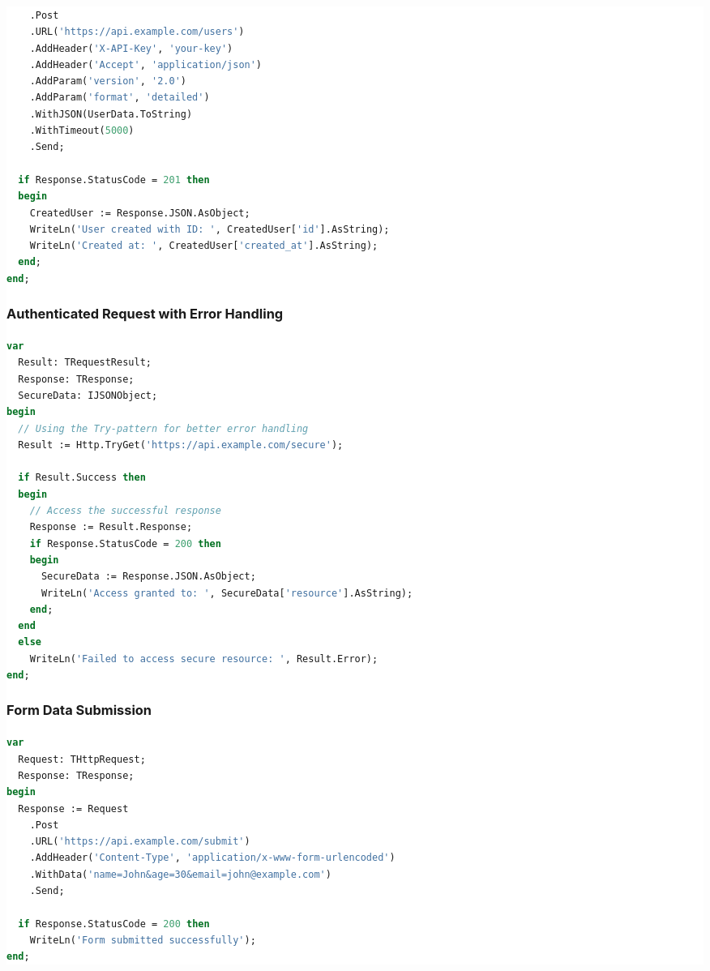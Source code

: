 ```pascal
    .Post
    .URL('https://api.example.com/users')
    .AddHeader('X-API-Key', 'your-key')
    .AddHeader('Accept', 'application/json')
    .AddParam('version', '2.0')
    .AddParam('format', 'detailed')
    .WithJSON(UserData.ToString)
    .WithTimeout(5000)
    .Send;

  if Response.StatusCode = 201 then
  begin
    CreatedUser := Response.JSON.AsObject;
    WriteLn('User created with ID: ', CreatedUser['id'].AsString);
    WriteLn('Created at: ', CreatedUser['created_at'].AsString);
  end;
end;
```

### Authenticated Request with Error Handling
```pascal
var
  Result: TRequestResult;
  Response: TResponse;
  SecureData: IJSONObject;
begin
  // Using the Try-pattern for better error handling
  Result := Http.TryGet('https://api.example.com/secure');
  
  if Result.Success then
  begin
    // Access the successful response
    Response := Result.Response;
    if Response.StatusCode = 200 then
    begin
      SecureData := Response.JSON.AsObject;
      WriteLn('Access granted to: ', SecureData['resource'].AsString);
    end;
  end
  else
    WriteLn('Failed to access secure resource: ', Result.Error);
end;
```

### Form Data Submission
```pascal
var
  Request: THttpRequest;
  Response: TResponse;
begin
  Response := Request
    .Post
    .URL('https://api.example.com/submit')
    .AddHeader('Content-Type', 'application/x-www-form-urlencoded')
    .WithData('name=John&age=30&email=john@example.com')
    .Send;

  if Response.StatusCode = 200 then
    WriteLn('Form submitted successfully');
end;
```
